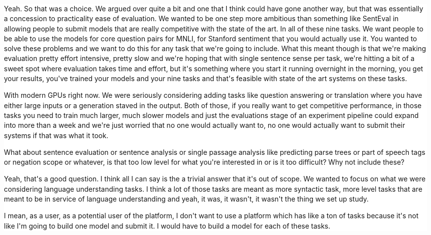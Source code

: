 </turn>


<turn speaker="Sam Bowman" timestamp="06:27">

Yeah. So that was a choice. We argued over quite a bit and one that I think could have gone another
way, but that was essentially a concession to practicality ease of evaluation. We wanted to be one
step more ambitious than something like SentEval in allowing people to submit models that are really
competitive with the state of the art. In all of these nine tasks. We want people to be able to use
the models for core question pairs for MNLI, for Stanford sentiment that you would actually use it.
You wanted to solve these problems and we want to do this for any task that we're going to include.
What this meant though is that we're making evaluation pretty effort intensive, pretty slow and
we're hoping that with single sentence sense per task, we're hitting a bit of a sweet spot where
evaluation takes time and effort, but it's something where you start it running overnight in the
morning, you get your results, you've trained your models and your nine tasks and that's feasible
with state of the art systems on these tasks.

</turn>


<turn speaker="Sam Bowman" timestamp="07:21">

With modern GPUs right now. We were seriously considering adding tasks like question answering or
translation where you have either large inputs or a generation staved in the output. Both of those,
if you really want to get competitive performance, in those tasks you need to train much larger,
much slower models and just the evaluations stage of an experiment pipeline could expand into more
than a week and we're just worried that no one would actually want to, no one would actually want to
submit their systems if that was what it took.

</turn>


<turn speaker="Matt Gardner" timestamp="07:50">

What about sentence evaluation or sentence analysis or single passage analysis like predicting parse
trees or part of speech tags or negation scope or whatever, is that too low level for what you're
interested in or is it too difficult? Why not include these?

</turn>


<turn speaker="Sam Bowman" timestamp="08:10">

Yeah, that's a good question. I think all I can say is the a trivial answer that it's out of scope.
We wanted to focus on what we were considering language understanding tasks. I think a lot of those
tasks are meant as more syntactic task, more level tasks that are meant to be in service of language
understanding and yeah, it was, it wasn't, it wasn't the thing we set up study.

</turn>


<turn speaker="Waleed Ammar" timestamp="08:30">

I mean, as a user, as a potential user of the platform, I don't want to use a platform which has
like a ton of tasks because it's not like I'm going to build one model and submit it. I would have
to build a model for each of these tasks.
